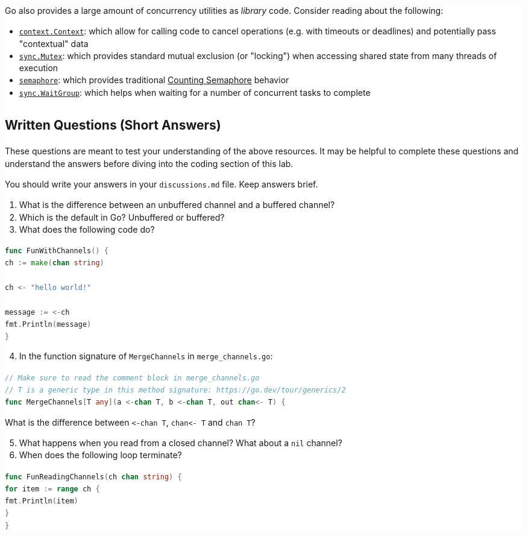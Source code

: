 Go also provides a large amount of concurrency utilities as *library* code. Consider reading
about the following:
- [`context.Context`](https://pkg.go.dev/context): which allow for calling code to cancel operations (e.g. with timeouts or deadlines)
  and potentially pass "contextual" data
- [`sync.Mutex`](https://go.dev/tour/concurrency/9): which provides standard mutual exclusion (or "locking") when accessing shared state
  from many threads of execution
- [`semaphore`](https://pkg.go.dev/golang.org/x/sync/semaphore): which provides traditional [Counting Semaphore](https://en.wikipedia.org/wiki/Semaphore_(programming)) behavior
- [`sync.WaitGroup`](https://pkg.go.dev/sync#WaitGroup): which helps when waiting for a number of concurrent tasks to complete

## Written Questions (Short Answers)

These questions are meant to test your understanding of the above resources. It may be helpful to complete
these questions and understand the answers before diving into the coding section of this lab.

You should write your answers in your `discussions.md` file. Keep answers brief.

1) What is the difference between an unbuffered channel and a buffered channel?
2) Which is the default in Go? Unbuffered or buffered?
3) What does the following code do?

```go
func FunWithChannels() {
ch := make(chan string)

ch <- "hello world!"

message := <-ch
fmt.Println(message)
}
```

4) In the function signature of `MergeChannels` in `merge_channels.go`:
```go
// Make sure to read the comment block in merge_channels.go
// T is a generic type in this method signature: https://go.dev/tour/generics/2
func MergeChannels[T any](a <-chan T, b <-chan T, out chan<- T) {
```

What is the difference between `<-chan T`, `chan<- T` and `chan T`?

5) What happens when you read from a closed channel? What about a `nil` channel?
6) When does the following loop terminate?
```go
func FunReadingChannels(ch chan string) {
for item := range ch {
fmt.Println(item)
}
}
```
